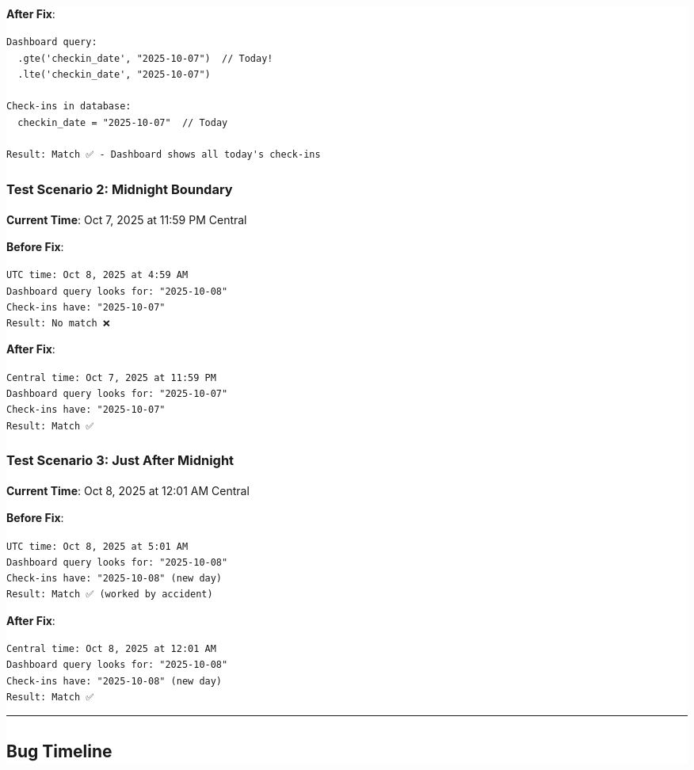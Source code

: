 **After Fix**:
```
Dashboard query:
  .gte('checkin_date', "2025-10-07")  // Today!
  .lte('checkin_date', "2025-10-07")

Check-ins in database:
  checkin_date = "2025-10-07"  // Today

Result: Match ✅ - Dashboard shows all today's check-ins
```

### Test Scenario 2: Midnight Boundary

**Current Time**: Oct 7, 2025 at 11:59 PM Central

**Before Fix**:
```
UTC time: Oct 8, 2025 at 4:59 AM
Dashboard query looks for: "2025-10-08"
Check-ins have: "2025-10-07"
Result: No match ❌
```

**After Fix**:
```
Central time: Oct 7, 2025 at 11:59 PM
Dashboard query looks for: "2025-10-07"
Check-ins have: "2025-10-07"
Result: Match ✅
```

### Test Scenario 3: Just After Midnight

**Current Time**: Oct 8, 2025 at 12:01 AM Central

**Before Fix**:
```
UTC time: Oct 8, 2025 at 5:01 AM
Dashboard query looks for: "2025-10-08"
Check-ins have: "2025-10-08" (new day)
Result: Match ✅ (worked by accident)
```

**After Fix**:
```
Central time: Oct 8, 2025 at 12:01 AM
Dashboard query looks for: "2025-10-08"
Check-ins have: "2025-10-08" (new day)
Result: Match ✅
```

---

## Bug Timeline
